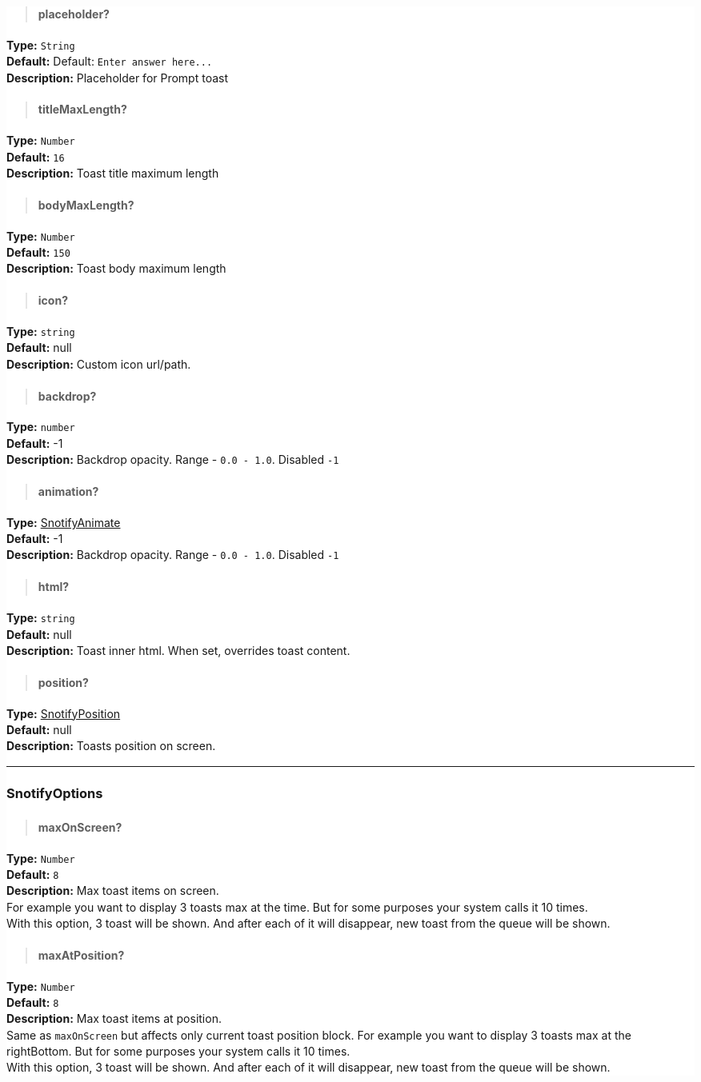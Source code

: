 
> #### placeholder?
**Type:** `String`  
**Default:** Default: `Enter answer here...`  
**Description:** Placeholder for Prompt toast

> #### titleMaxLength?
**Type:** `Number`  
**Default:** `16`  
**Description:** Toast title maximum length

> #### bodyMaxLength?
**Type:** `Number`  
**Default:** `150`  
**Description:** Toast body maximum length

> #### icon?
**Type:** `string`  
**Default:** null  
**Description:** Custom icon url/path.

> #### backdrop?
**Type:** `number`  
**Default:** -1  
**Description:** Backdrop opacity. Range - `0.0 - 1.0`. Disabled `-1` 

> #### animation?
**Type:** [SnotifyAnimate](#snotifyanimate)  
**Default:** -1  
**Description:** Backdrop opacity. Range - `0.0 - 1.0`. Disabled `-1` 

> #### html?
**Type:** `string`  
**Default:** null  
**Description:** Toast inner html. When set, overrides toast content.

> #### position?
**Type:** [SnotifyPosition](#snotifyposition)  
**Default:** null  
**Description:** Toasts position on screen.

***
### SnotifyOptions

> #### maxOnScreen?
**Type:** `Number`  
**Default:** `8`  
**Description:** Max toast items on screen.  
For example you want to display 3 toasts max at the time. But for some purposes your system calls it 10 times.  
With this option, 3 toast will be shown. And after each of it will disappear, new toast from the queue will be shown.

> #### maxAtPosition?
**Type:** `Number`  
**Default:** `8`  
**Description:** Max toast items at position.  
Same as `maxOnScreen` but affects only current toast position block. For example you want to display 3 toasts max at the rightBottom. But for some purposes your system calls it 10 times.  
With this option, 3 toast will be shown. And after each of it will disappear, new toast from the queue will be shown.
